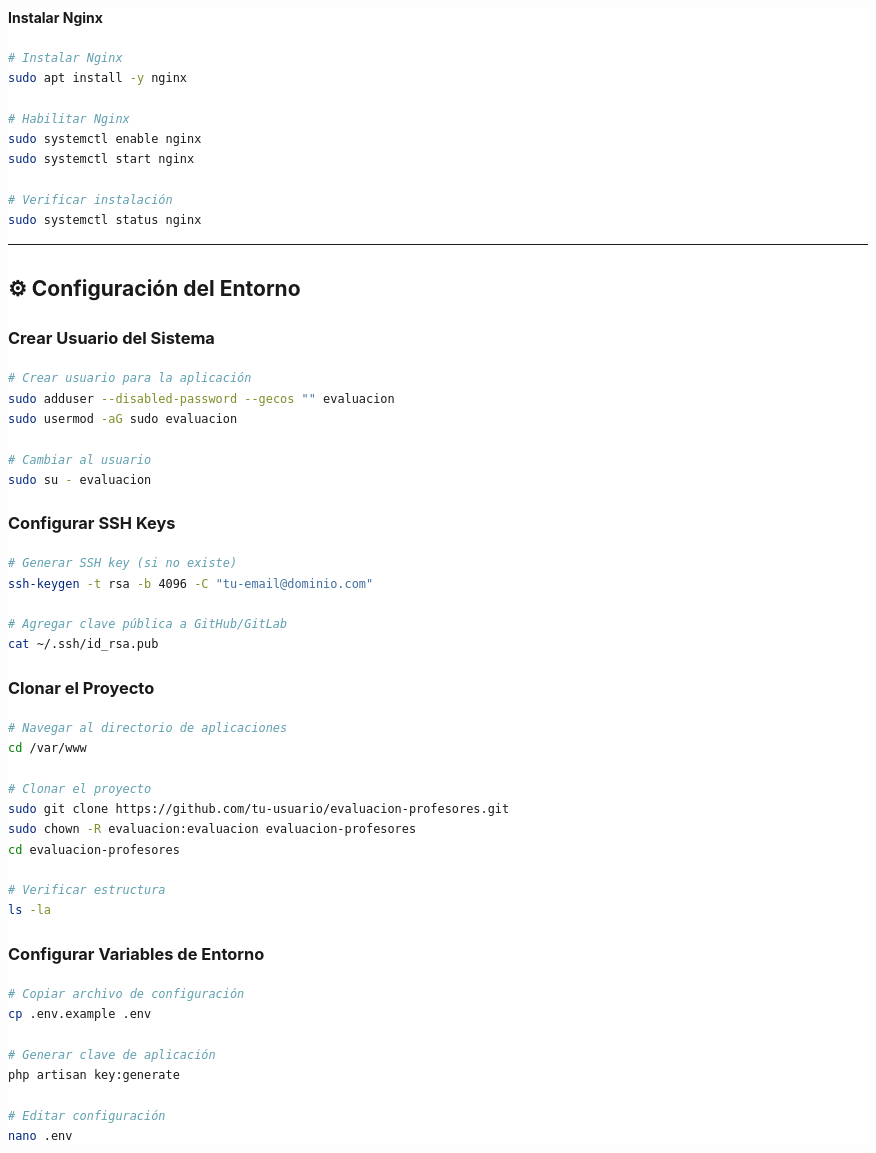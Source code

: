 #### Instalar Nginx
```bash
# Instalar Nginx
sudo apt install -y nginx

# Habilitar Nginx
sudo systemctl enable nginx
sudo systemctl start nginx

# Verificar instalación
sudo systemctl status nginx
```

---

## ⚙️ Configuración del Entorno

### Crear Usuario del Sistema
```bash
# Crear usuario para la aplicación
sudo adduser --disabled-password --gecos "" evaluacion
sudo usermod -aG sudo evaluacion

# Cambiar al usuario
sudo su - evaluacion
```

### Configurar SSH Keys
```bash
# Generar SSH key (si no existe)
ssh-keygen -t rsa -b 4096 -C "tu-email@dominio.com"

# Agregar clave pública a GitHub/GitLab
cat ~/.ssh/id_rsa.pub
```

### Clonar el Proyecto
```bash
# Navegar al directorio de aplicaciones
cd /var/www

# Clonar el proyecto
sudo git clone https://github.com/tu-usuario/evaluacion-profesores.git
sudo chown -R evaluacion:evaluacion evaluacion-profesores
cd evaluacion-profesores

# Verificar estructura
ls -la
```

### Configurar Variables de Entorno
```bash
# Copiar archivo de configuración
cp .env.example .env

# Generar clave de aplicación
php artisan key:generate

# Editar configuración
nano .env
```
